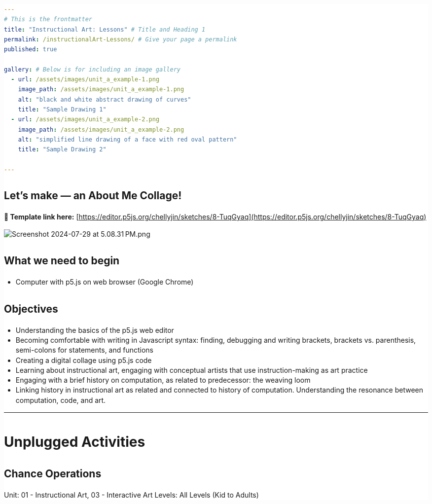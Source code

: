 ```yaml
---
# This is the frontmatter
title: "Instructional Art: Lessons" # Title and Heading 1
permalink: /instructionalArt-Lessons/ # Give your page a permalink
published: true

gallery: # Below is for including an image gallery
  - url: /assets/images/unit_a_example-1.png
    image_path: /assets/images/unit_a_example-1.png
    alt: "black and white abstract drawing of curves"
    title: "Sample Drawing 1"
  - url: /assets/images/unit_a_example-2.png
    image_path: /assets/images/unit_a_example-2.png
    alt: "simplified line drawing of a face with red oval pattern"
    title: "Sample Drawing 2"

---
```


## Let’s make — an About Me Collage!

**🔗 Template link here:** [https://editor.p5js.org/chellyjin/sketches/8-TuqGyaq](https://editor.p5js.org/chellyjin/sketches/8-TuqGyaq)

![Screenshot 2024-07-29 at 5.08.31 PM.png](Assets/Screenshot_2024-07-29_at_5.08.31_PM.png)

## What we need to begin

- Computer with p5.js on web browser (Google Chrome)

## Objectives

- Understanding the basics of the p5.js web editor
- Becoming comfortable with writing in Javascript syntax: finding, debugging and writing brackets, brackets vs. parenthesis, semi-colons for statements, and functions
- Creating a digital collage using p5.js code
- Learning about instructional art, engaging with conceptual artists that use instruction-making as art practice
- Engaging with a brief history on computation, as related to predecessor: the weaving loom
- Linking history in instructional art as related and connected to history of computation. Understanding the resonance between computation, code, and art.

---

# Unplugged Activities
## Chance Operations

Unit: 01 - Instructional Art, 03 - Interactive Art
Levels: All Levels (Kid to Adults)
